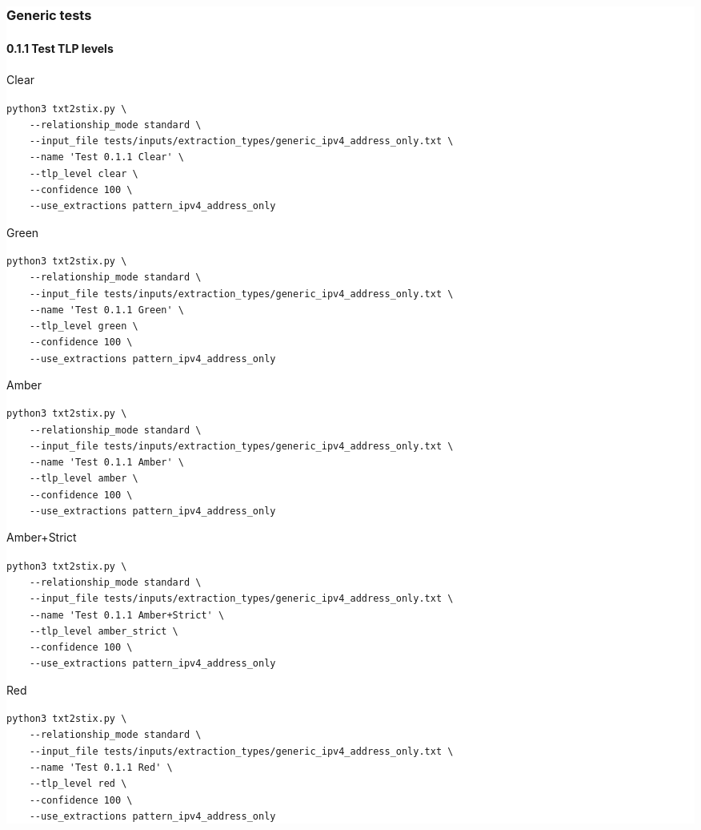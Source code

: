 ### Generic tests

#### 0.1.1 Test TLP levels

Clear

```shell
python3 txt2stix.py \
	--relationship_mode standard \
	--input_file tests/inputs/extraction_types/generic_ipv4_address_only.txt \
	--name 'Test 0.1.1 Clear' \
	--tlp_level clear \
	--confidence 100 \
	--use_extractions pattern_ipv4_address_only
```
Green

```shell
python3 txt2stix.py \
	--relationship_mode standard \
	--input_file tests/inputs/extraction_types/generic_ipv4_address_only.txt \
	--name 'Test 0.1.1 Green' \
	--tlp_level green \
	--confidence 100 \
	--use_extractions pattern_ipv4_address_only
```

Amber

```shell
python3 txt2stix.py \
	--relationship_mode standard \
	--input_file tests/inputs/extraction_types/generic_ipv4_address_only.txt \
	--name 'Test 0.1.1 Amber' \
	--tlp_level amber \
	--confidence 100 \
	--use_extractions pattern_ipv4_address_only
```

Amber+Strict

```shell
python3 txt2stix.py \
	--relationship_mode standard \
	--input_file tests/inputs/extraction_types/generic_ipv4_address_only.txt \
	--name 'Test 0.1.1 Amber+Strict' \
	--tlp_level amber_strict \
	--confidence 100 \
	--use_extractions pattern_ipv4_address_only
```

Red

```shell
python3 txt2stix.py \
	--relationship_mode standard \
	--input_file tests/inputs/extraction_types/generic_ipv4_address_only.txt \
	--name 'Test 0.1.1 Red' \
	--tlp_level red \
	--confidence 100 \
	--use_extractions pattern_ipv4_address_only
```
